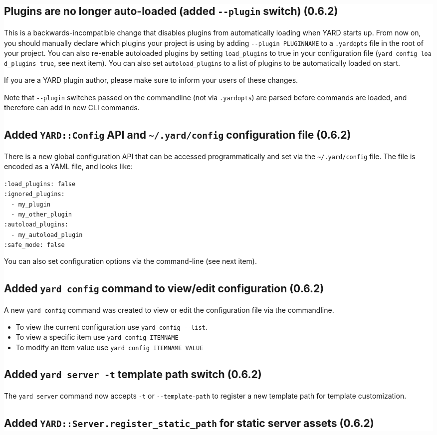 ## Plugins are no longer auto-loaded (added `--plugin` switch) (0.6.2)

This is a backwards-incompatible change that disables plugins from automatically
loading when YARD starts up. From now on, you should manually declare which
plugins your project is using by adding `--plugin PLUGINNAME` to a `.yardopts`
file in the root of your project. You can also re-enable autoloaded plugins
by setting `load_plugins` to true in your configuration file (`yard config load_plugins true`,
see next item). You can also set `autoload_plugins` to a list of plugins
to be automatically loaded on start.

If you are a YARD plugin author, please make sure to inform your users of these
changes.

Note that `--plugin` switches passed on the commandline (not via `.yardopts`)
are parsed before commands are loaded, and therefore can add in new CLI commands.

## Added `YARD::Config` API and `~/.yard/config` configuration file (0.6.2)

There is a new global configuration API that can be accessed programmatically
and set via the `~/.yard/config` file. The file is encoded as a YAML file,
and looks like:

    :load_plugins: false
    :ignored_plugins:
      - my_plugin
      - my_other_plugin
    :autoload_plugins:
      - my_autoload_plugin
    :safe_mode: false

You can also set configuration options via the command-line (see next item).

## Added `yard config` command to view/edit configuration (0.6.2)

A new `yard config` command was created to view or edit the configuration
file via the commandline.

* To view the current configuration use `yard config --list`.
* To view a specific item use `yard config ITEMNAME`
* To modify an item value use `yard config ITEMNAME VALUE`

## Added `yard server -t` template path switch (0.6.2)

The `yard server` command now accepts `-t` or `--template-path` to register
a new template path for template customization.

## Added `YARD::Server.register_static_path` for static server assets (0.6.2)
